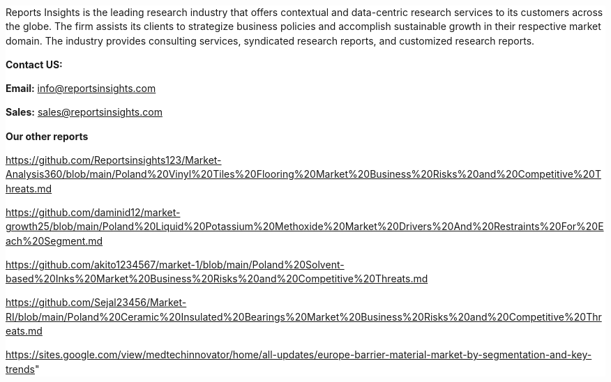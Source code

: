 Reports Insights is the leading research industry that offers contextual and data-centric research services to its customers across the globe. The firm assists its clients to strategize business policies and accomplish sustainable growth in their respective market domain. The industry provides consulting services, syndicated research reports, and customized research reports.

<strong>Contact US:</strong>

<p class=><b>Email:</b> <a href=mailto:info@reportsinsights.com>info@reportsinsights.com</a></p>
<p class=><b>Sales:</b> <a href=mailto:sales@reportsinsights.com>sales@reportsinsights.com</a></p>

<strong>Our other reports</strong>

<a href=https://github.com/Reportsinsights123/Market-Analysis360/blob/main/Poland%20Vinyl%20Tiles%20Flooring%20Market%20Business%20Risks%20and%20Competitive%20Threats.md>https://github.com/Reportsinsights123/Market-Analysis360/blob/main/Poland%20Vinyl%20Tiles%20Flooring%20Market%20Business%20Risks%20and%20Competitive%20Threats.md</a>

<a href=https://github.com/daminid12/market-growth25/blob/main/Poland%20Liquid%20Potassium%20Methoxide%20Market%20Drivers%20And%20Restraints%20For%20Each%20Segment.md>https://github.com/daminid12/market-growth25/blob/main/Poland%20Liquid%20Potassium%20Methoxide%20Market%20Drivers%20And%20Restraints%20For%20Each%20Segment.md</a>

<a href=https://github.com/akito1234567/market-1/blob/main/Poland%20Solvent-based%20Inks%20Market%20Business%20Risks%20and%20Competitive%20Threats.md>https://github.com/akito1234567/market-1/blob/main/Poland%20Solvent-based%20Inks%20Market%20Business%20Risks%20and%20Competitive%20Threats.md</a>

<a href=https://github.com/Sejal23456/Market-RI/blob/main/Poland%20Ceramic%20Insulated%20Bearings%20Market%20Business%20Risks%20and%20Competitive%20Threats.md>https://github.com/Sejal23456/Market-RI/blob/main/Poland%20Ceramic%20Insulated%20Bearings%20Market%20Business%20Risks%20and%20Competitive%20Threats.md</a>

<a href=https://sites.google.com/view/medtechinnovator/home/all-updates/europe-barrier-material-market-by-segmentation-and-key-trends>https://sites.google.com/view/medtechinnovator/home/all-updates/europe-barrier-material-market-by-segmentation-and-key-trends</a>"
